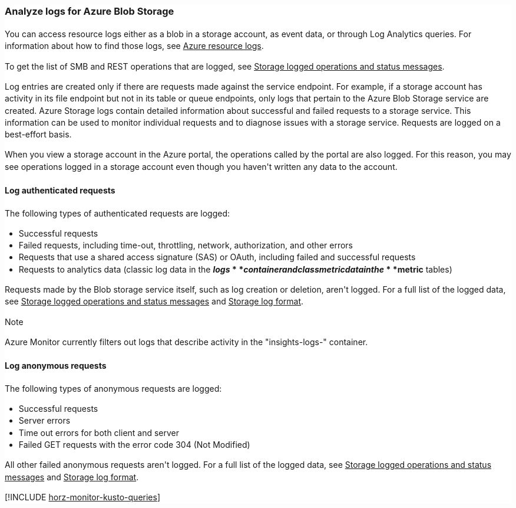 
### Analyze logs for Azure Blob Storage

You can access resource logs either as a blob in a storage account, as event data, or through Log Analytics queries. For information about how to find those logs, see [Azure resource logs](/azure/azure-monitor/essentials/resource-logs).

To get the list of SMB and REST operations that are logged, see [Storage logged operations and status messages](/rest/api/storageservices/storage-analytics-logged-operations-and-status-messages).

Log entries are created only if there are requests made against the service endpoint. For example, if a storage account has activity in its file endpoint but not in its table or queue endpoints, only logs that pertain to the Azure Blob Storage service are created. Azure Storage logs contain detailed information about successful and failed requests to a storage service. This information can be used to monitor individual requests and to diagnose issues with a storage service. Requests are logged on a best-effort basis.

When you view a storage account in the Azure portal, the operations called by the portal are also logged. For this reason, you may see operations logged in a storage account even though you haven't written any data to the account.

#### Log authenticated requests

 The following types of authenticated requests are logged:

- Successful requests
- Failed requests, including time-out, throttling, network, authorization, and other errors
- Requests that use a shared access signature (SAS) or OAuth, including failed and successful requests
- Requests to analytics data (classic log data in the **$logs** container and class metric data in the **$metric** tables)

Requests made by the Blob storage service itself, such as log creation or deletion, aren't logged. For a full list of the logged data, see [Storage logged operations and status messages](/rest/api/storageservices/storage-analytics-logged-operations-and-status-messages) and [Storage log format](monitor-blob-storage-reference.md).

> [!NOTE]
> Azure Monitor currently filters out logs that describe activity in the "insights-logs-" container.

#### Log anonymous requests

 The following types of anonymous requests are logged:

- Successful requests
- Server errors
- Time out errors for both client and server
- Failed GET requests with the error code 304 (Not Modified)

All other failed anonymous requests aren't logged. For a full list of the logged data, see [Storage logged operations and status messages](/rest/api/storageservices/storage-analytics-logged-operations-and-status-messages) and [Storage log format](monitor-blob-storage-reference.md).


[!INCLUDE [horz-monitor-kusto-queries](~/articles/reusable-content/ce-skilling/azure/includes/azure-monitor/horizontals/horz-monitor-kusto-queries.md)]
